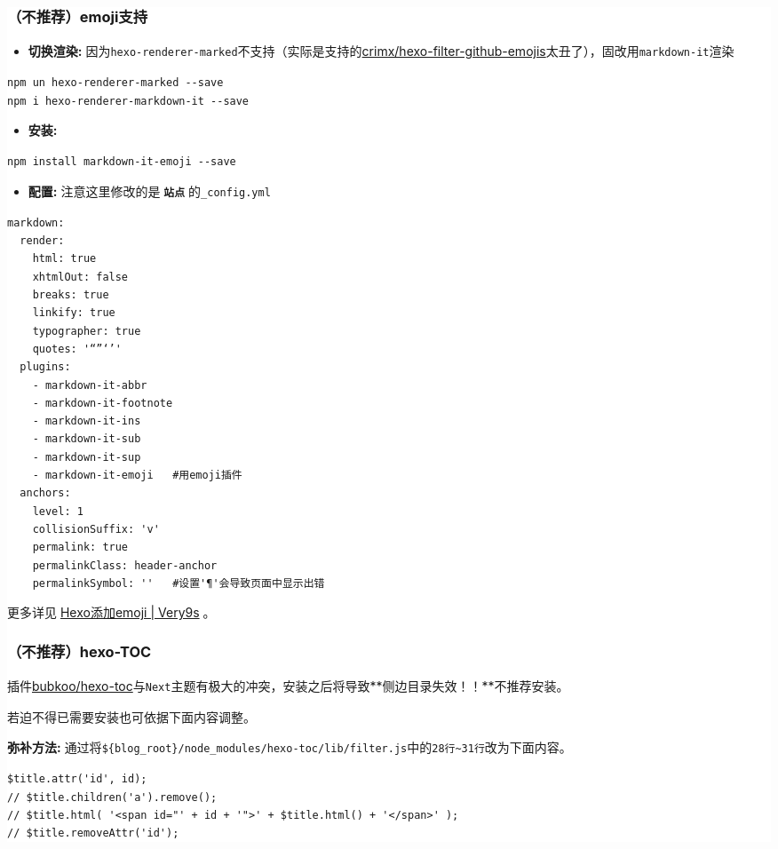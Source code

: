 ### （不推荐）emoji支持

- **切换渲染:** 因为`hexo-renderer-marked`不支持（实际是支持的[crimx/hexo-filter-github-emojis](https://github.com/crimx/hexo-filter-github-emojis)太丑了），固改用`markdown-it`渲染

```
npm un hexo-renderer-marked --save
npm i hexo-renderer-markdown-it --save
```

- **安装:**

```
npm install markdown-it-emoji --save
```

- **配置:** 注意这里修改的是 **`站点`** 的`_config.yml`

```
markdown:
  render:
    html: true
    xhtmlOut: false
    breaks: true
    linkify: true
    typographer: true
    quotes: '“”‘’'
  plugins:
    - markdown-it-abbr
    - markdown-it-footnote
    - markdown-it-ins
    - markdown-it-sub
    - markdown-it-sup
    - markdown-it-emoji   #用emoji插件
  anchors:
    level: 1
    collisionSuffix: 'v'
    permalink: true
    permalinkClass: header-anchor
    permalinkSymbol: ''   #设置'¶'会导致页面中显示出错
```

更多详见 [Hexo添加emoji | Very9s](http://very9s.net/post/hexo-support-emoji/) 。

### （不推荐）hexo-TOC

插件[bubkoo/hexo-toc](https://github.com/bubkoo/hexo-toc)与`Next`主题有极大的冲突，安装之后将导致**侧边目录失效！！**不推荐安装。

若迫不得已需要安装也可依据下面内容调整。

**弥补方法:** 通过将`${blog_root}/node_modules/hexo-toc/lib/filter.js`中的`28行~31行`改为下面内容。

```
$title.attr('id', id);
// $title.children('a').remove();
// $title.html( '<span id="' + id + '">' + $title.html() + '</span>' );
// $title.removeAttr('id');
```
